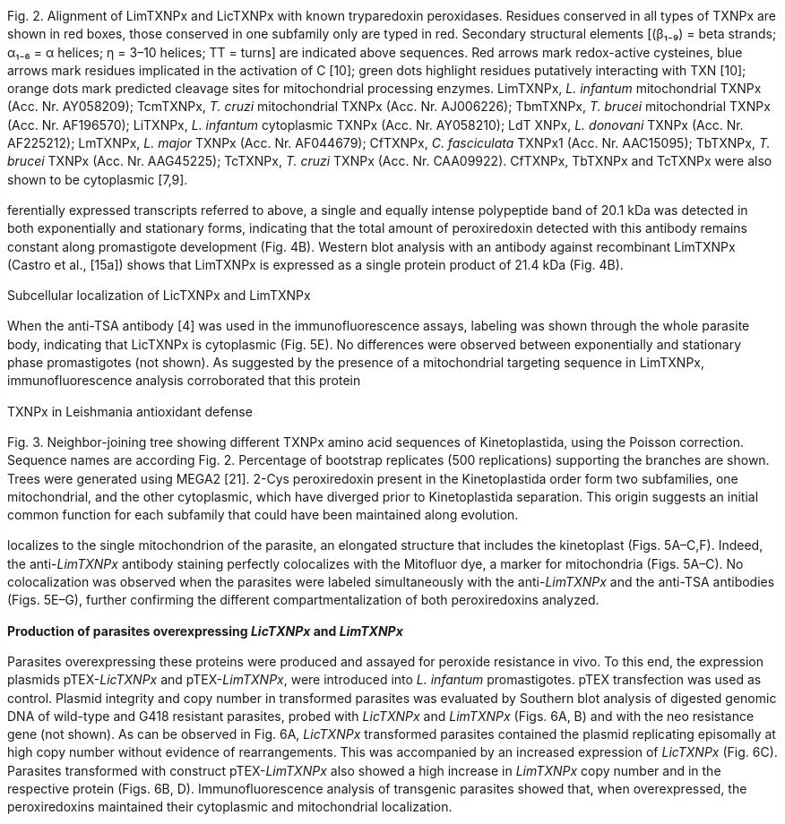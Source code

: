 Fig. 2. Alignment of LimTXNPx and LicTXNPx with known tryparedoxin peroxidases. Residues conserved in all types of TXNPx are shown in red boxes, those conserved in one subfamily only are typed in red. Secondary structural elements [(β₁₋₉) = beta strands; α₁₋₆ = α helices; η = 3–10 helices; TT = turns] are indicated above sequences. Red arrows mark redox-active cysteines, blue arrows mark residues implicated in the activation of C [10]; green dots highlight residues putatively interacting with TXN [10]; orange dots mark predicted cleavage sites for mitochondrial processing enzymes. LimTXNPx, *L. infantum* mitochondrial TXNPx (Acc. Nr. AY058209); TcmTXNPx, *T. cruzi* mitochondrial TXNPx (Acc. Nr. AJ006226); TbmTXNPx, *T. brucei* mitochondrial TXNPx (Acc. Nr. AF196570); LiTXNPx, *L. infantum* cytoplasmic TXNPx (Acc. Nr. AY058210); LdT XNPx, *L. donovani* TXNPx (Acc. Nr. AF225212); LmTXNPx, *L. major* TXNPx (Acc. Nr. AF044679); CfTXNPx, *C. fasciculata* TXNPx1 (Acc. Nr. AAC15095); TbTXNPx, *T. brucei* TXNPx (Acc. Nr. AAG45225); TcTXNPx, *T. cruzi* TXNPx (Acc. Nr. CAA09922). CfTXNPx, TbTXNPx and TcTXNPx were also shown to be cytoplasmic [7,9].

ferentially expressed transcripts referred to above, a single and equally intense polypeptide band of 20.1 kDa was detected in both exponentially and stationary forms, indicating that the total amount of peroxiredoxin detected with this antibody remains constant along promastigote development (Fig. 4B). Western blot analysis with an antibody against recombinant LimTXNPx (Castro et al., [15a]) shows that LimTXNPx is expressed as a single protein product of 21.4 kDa (Fig. 4B).

Subcellular localization of LicTXNPx and LimTXNPx

When the anti-TSA antibody [4] was used in the immunofluorescence assays, labeling was shown through the whole parasite body, indicating that LicTXNPx is cytoplasmic (Fig. 5E). No differences were observed between exponentially and stationary phase promastigotes (not shown). As suggested by the presence of a mitochondrial targeting sequence in LimTXNPx, immunofluorescence analysis corroborated that this protein

TXNPx in Leishmania antioxidant defense

Fig. 3. Neighbor-joining tree showing different TXNPx amino acid sequences of Kinetoplastida, using the Poisson correction. Sequence names are according Fig. 2. Percentage of bootstrap replicates (500 replications) supporting the branches are shown. Trees were generated using MEGA2 [21]. 2-Cys peroxiredoxin present in the Kinetoplastida order form two subfamilies, one mitochondrial, and the other cytoplasmic, which have diverged prior to Kinetoplastida separation. This origin suggests an initial common function for each subfamily that could have been maintained along evolution.

localizes to the single mitochondrion of the parasite, an elongated structure that includes the kinetoplast (Figs. 5A–C,F). Indeed, the anti-$LimTXNPx$ antibody staining perfectly colocalizes with the Mitofluor dye, a marker for mitochondria (Figs. 5A–C). No colocalization was observed when the parasites were labeled simultaneously with the anti-$LimTXNPx$ and the anti-TSA antibodies (Figs. 5E–G), further confirming the different compartmentalization of both peroxiredoxins analyzed.

**Production of parasites overexpressing $LicTXNPx$ and $LimTXNPx$**

Parasites overexpressing these proteins were produced and assayed for peroxide resistance in vivo. To this end, the expression plasmids pTEX-$LicTXNPx$ and pTEX-$LimTXNPx$, were introduced into *L. infantum* promastigotes. pTEX transfection was used as control. Plasmid integrity and copy number in transformed parasites was evaluated by Southern blot analysis of digested genomic DNA of wild-type and G418 resistant parasites, probed with $LicTXNPx$ and $LimTXNPx$ (Figs. 6A, B) and with the neo resistance gene (not shown). As can be observed in Fig. 6A, $LicTXNPx$ transformed parasites contained the plasmid replicating episomally at high copy number without evidence of rearrangements. This was accompanied by an increased expression of $LicTXNPx$ (Fig. 6C). Parasites transformed with construct pTEX-$LimTXNPx$ also showed a high increase in $LimTXNPx$ copy number and in the respective protein (Figs. 6B, D). Immunofluorescence analysis of transgenic parasites showed that, when overexpressed, the peroxiredoxins maintained their cytoplasmic and mitochondrial localization.

